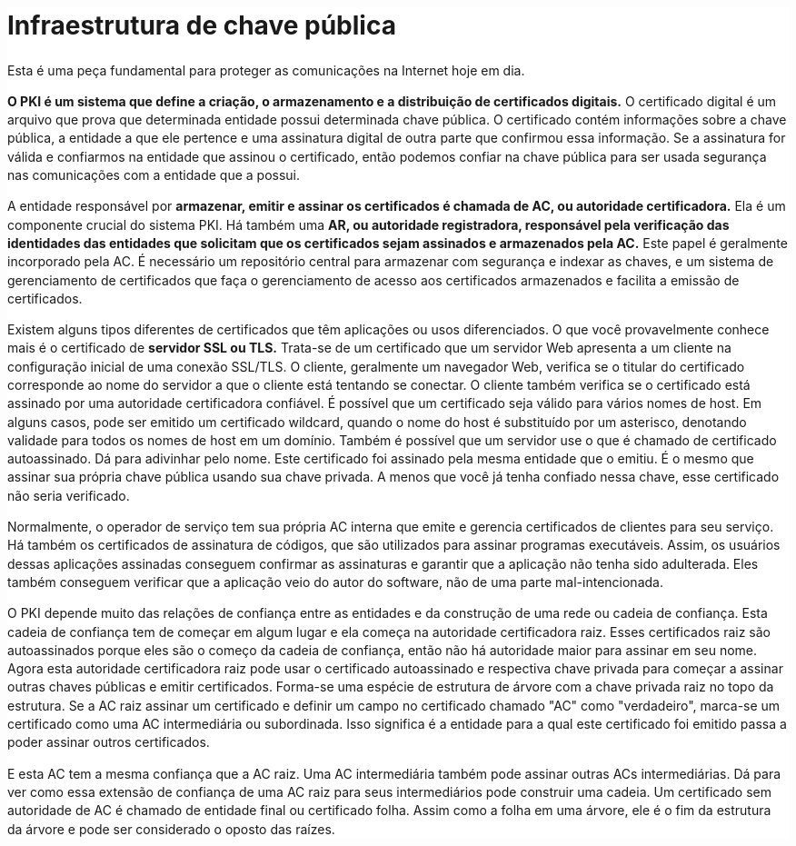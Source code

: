 # Infraestrutura de chave pública

Esta é uma peça fundamental para proteger as comunicações na Internet hoje em dia.

**O PKI é um sistema que define a criação, o armazenamento e a distribuição de certificados digitais.** O certificado digital é um arquivo que prova que determinada entidade possui determinada chave pública. O certificado contém informações sobre a chave pública, a entidade a que ele pertence e uma assinatura digital de outra parte que confirmou essa informação. Se a assinatura for válida e confiarmos na entidade que assinou o certificado, então podemos confiar na chave pública para ser usada segurança nas comunicações com a entidade que a possui.

A entidade responsável por **armazenar, emitir e assinar os certificados é chamada de AC, ou autoridade certificadora.** Ela é um componente crucial do sistema PKI. Há também uma **AR, ou autoridade registradora, responsável pela verificação das identidades das entidades que solicitam que os certificados sejam assinados e armazenados pela AC.** Este papel é geralmente incorporado pela AC. É necessário um repositório central para armazenar com segurança e indexar as chaves, e um sistema de gerenciamento de certificados que faça o gerenciamento de acesso aos certificados armazenados e facilita a emissão de certificados.

Existem alguns tipos diferentes de certificados que têm aplicações ou usos diferenciados. O que você provavelmente conhece mais é o certificado de **servidor SSL ou TLS.** Trata-se de um certificado que um servidor Web apresenta a um cliente na configuração inicial de uma conexão SSL/TLS. O cliente, geralmente um navegador Web, verifica se o titular do certificado corresponde ao nome do servidor a que o cliente está tentando se conectar. O cliente também verifica se o certificado está assinado por uma autoridade certificadora confiável. É possível que um certificado seja válido para vários nomes de host. Em alguns casos, pode ser emitido um certificado wildcard, quando o nome do host é substituído por um asterisco, denotando validade para todos os nomes de host em um domínio. Também é possível que um servidor use o que é chamado de certificado autoassinado. Dá para adivinhar pelo nome. Este certificado foi assinado pela mesma entidade que o emitiu. É o mesmo que assinar sua própria chave pública usando sua chave privada. A menos que você já tenha confiado nessa chave, esse certificado não seria verificado.

Normalmente, o operador de serviço tem sua própria AC interna que emite e gerencia certificados de clientes para seu serviço. Há também os certificados de assinatura de códigos, que são utilizados para assinar programas executáveis. Assim, os usuários dessas aplicações assinadas conseguem confirmar as assinaturas e garantir que a aplicação não tenha sido adulterada. Eles também conseguem verificar que a aplicação veio do autor do software, não de uma parte mal-intencionada.

O PKI depende muito das relações de confiança entre as entidades e da construção de uma rede ou cadeia de confiança. Esta cadeia de confiança tem de começar em algum lugar e ela começa na autoridade certificadora raiz. Esses certificados raiz são autoassinados porque eles são o começo da cadeia de confiança, então não há autoridade maior para assinar em seu nome. Agora esta autoridade certificadora raiz pode usar o certificado autoassinado e respectiva chave privada para começar a assinar outras chaves públicas e emitir certificados. Forma-se uma espécie de estrutura de árvore com a chave privada raiz no topo da estrutura. Se a AC raiz assinar um certificado e definir um campo no certificado chamado "AC" como "verdadeiro", marca-se um certificado como uma AC intermediária ou subordinada. Isso significa é a entidade para a qual este certificado foi emitido passa a poder assinar outros certificados.

E esta AC tem a mesma confiança que a AC raiz. Uma AC intermediária também pode assinar outras ACs intermediárias. Dá para ver como essa extensão de confiança de uma AC raiz para seus intermediários pode construir uma cadeia. Um certificado sem autoridade de AC é chamado de entidade final ou certificado folha. Assim como a folha em uma árvore, ele é o fim da estrutura da árvore e pode ser considerado o oposto das raízes.
